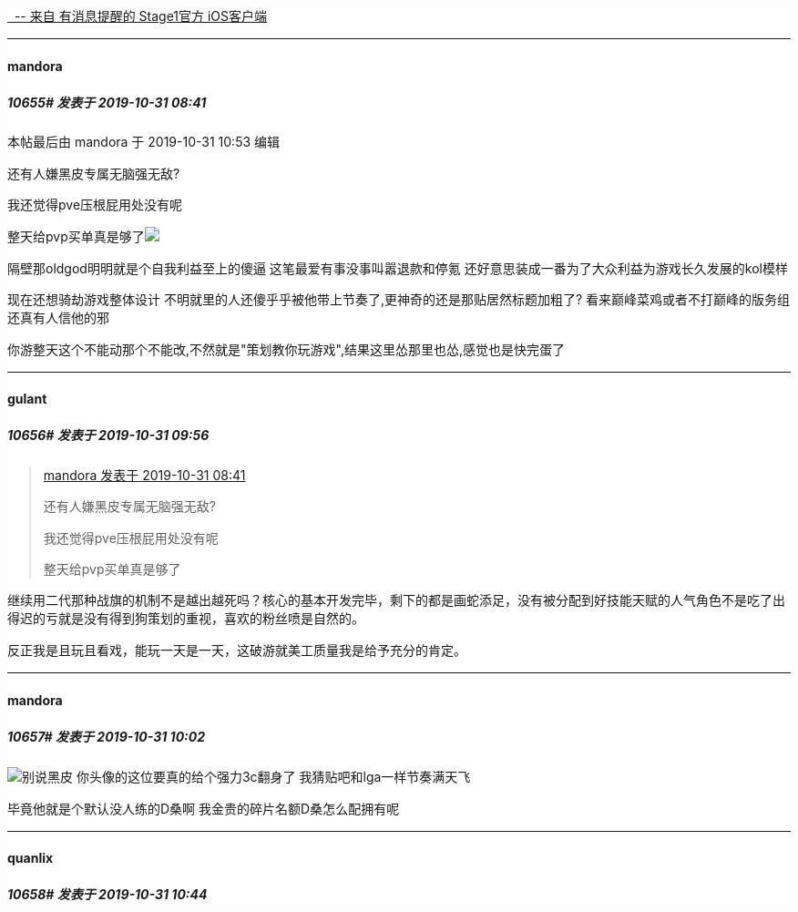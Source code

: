 [  -- 来自 有消息提醒的 Stage1官方 iOS客户端](https://itunes.apple.com/fi/app/saraba1st/id1221237470?mt=8)


*****

####  mandora  
##### 10655#       发表于 2019-10-31 08:41


 本帖最后由 mandora 于 2019-10-31 10:53 编辑 

还有人嫌黑皮专属无脑强无敌?

我还觉得pve压根屁用处没有呢

整天给pvp买单真是够了<img src="https://static.saraba1st.com/image/smiley/face2017/067.png" referrerpolicy="no-referrer">


隔壁那oldgod明明就是个自我利益至上的傻逼 这笔最爱有事没事叫嚣退款和停氪 还好意思装成一番为了大众利益为游戏长久发展的kol模样 


现在还想骑劫游戏整体设计 不明就里的人还傻乎乎被他带上节奏了,更神奇的还是那贴居然标题加粗了? 看来巅峰菜鸡或者不打巅峰的版务组还真有人信他的邪 

你游整天这个不能动那个不能改,不然就是"策划教你玩游戏",结果这里怂那里也怂,感觉也是快完蛋了


*****

####  gulant  
##### 10656#       发表于 2019-10-31 09:56


<blockquote><a href="httphttps://bbs.saraba1st.com/2b/forum.php?mod=redirect&amp;goto=findpost&amp;pid=45358265&amp;ptid=1540825" target="_blank">mandora 发表于 2019-10-31 08:41</a>

还有人嫌黑皮专属无脑强无敌?

我还觉得pve压根屁用处没有呢

整天给pvp买单真是够了</blockquote>
继续用二代那种战旗的机制不是越出越死吗？核心的基本开发完毕，剩下的都是画蛇添足，没有被分配到好技能天赋的人气角色不是吃了出得迟的亏就是没有得到狗策划的重视，喜欢的粉丝喷是自然的。


反正我是且玩且看戏，能玩一天是一天，这破游就美工质量我是给予充分的肯定。


*****

####  mandora  
##### 10657#       发表于 2019-10-31 10:02


<img src="https://static.saraba1st.com/image/smiley/face2017/068.png" referrerpolicy="no-referrer">别说黑皮 你头像的这位要真的给个强力3c翻身了 我猜贴吧和lga一样节奏满天飞

毕竟他就是个默认没人练的D桑啊 我金贵的碎片名额D桑怎么配拥有呢


*****

####  quanlix  
##### 10658#       发表于 2019-10-31 10:44

